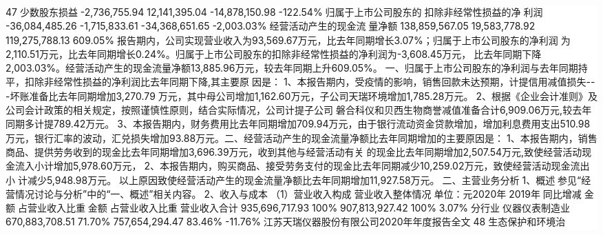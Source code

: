 47
少数股东损益
-2,736,755.94
12,141,395.04
-14,878,150.98
-122.54%
归属于上市公司股东的
扣除非经常性损益的净
利润
-36,084,485.26
-1,715,833.61
-34,368,651.65
-2,003.03%
经营活动产生的现金流
量净额
138,859,567.05
19,583,778.92
119,275,788.13
609.05%
报告期内，公司实现营业收入为93,569.67万元，比去年同期增长3.07%；归属于上市公司股东的净利润
为2,110.51万元，比去年同期增长0.24%。归属于上市公司股东的扣除非经常性损益的净利润为-3,608.45万元，
比去年同期下降2,003.03%。经营活动产生的现金流量净额13,885.96万元，较去年同期上升609.05%。
一、归属于上市公司股东的净利润与去年同期持平，扣除非经常性损益的净利润比去年同期下降,其主要原
因是：
1、本报告期内，受疫情的影响，销售回款未达预期，计提信用减值损失---坏账准备比去年同期增加3,270.79
万元，其中母公司增加1,162.60万元，子公司天瑞环境增加1,785.28万元。
2、根据《企业会计准则》及公司会计政策的相关规定，按照谨慎性原则，结合实际情况，公司计提子公司
磐合科仪和贝西生物商誉减值准备合计6,909.06万元,较去年同期多计提789.42万元。
3、本报告期内，财务费用比去年同期增加709.94万元，由于银行流动资金贷款增加，增加利息费用支出510.98
万元，银行汇率的波动，汇兑损失增加93.88万元。二、经营活动产生的现金流量净额比去年同期增加的主要原因是：
1、本报告期内，销售商品、提供劳务收到的现金比去年同期增加3,696.39万元，收到其他与经营活动有关
的现金比去年同期增加2,507.54万元,致使经营活动现金流入小计增加5,978.60万元，
2、本报告期内，购买商品、接受劳务支付的现金比去年同期减少10,259.02万元，致使经营活动现金流出小
计减少5,948.98万元。
以上原因致使经营活动产生的现金流量净额比去年同期增加11,927.58万元。
二、主营业务分析
1、概述
参见“经营情况讨论与分析”中的“一、概述”相关内容。
2、收入与成本
（1）营业收入构成
营业收入整体情况
单位：元2020年
2019年
同比增减
金额
占营业收入比重
金额
占营业收入比重
营业收入合计
935,696,717.93
100%
907,813,927.42
100%
3.07%
分行业
仪器仪表制造业
670,883,708.51
71.70%
757,654,294.47
83.46%
-11.76%
江苏天瑞仪器股份有限公司2020年年度报告全文
48
生态保护和环境治
